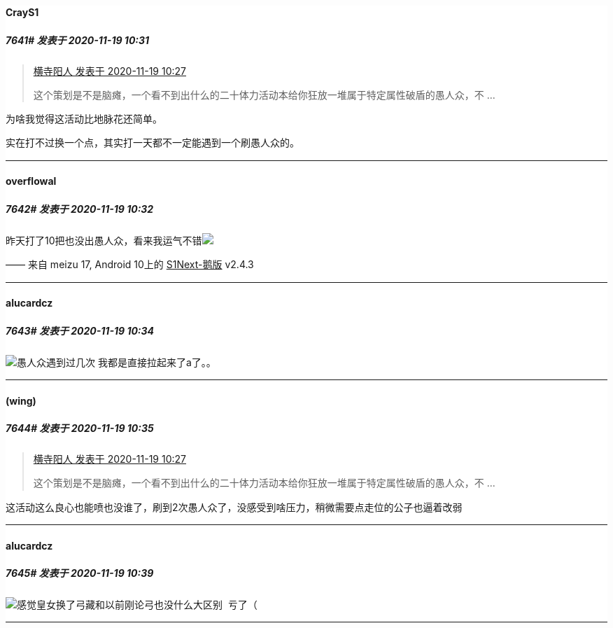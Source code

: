 ####  CrayS1  
##### 7641#       发表于 2020-11-19 10:31


<blockquote><a href="httphttps://bbs.saraba1st.com/2b/forum.php?mod=redirect&amp;goto=findpost&amp;pid=49444083&amp;ptid=1959892" target="_blank">横寺阳人 发表于 2020-11-19 10:27</a>

这个策划是不是脑瘫，一个看不到出什么的二十体力活动本给你狂放一堆属于特定属性破盾的愚人众，不 ...</blockquote>
为啥我觉得这活动比地脉花还简单。


实在打不过换一个点，其实打一天都不一定能遇到一个刷愚人众的。


-----

####  overflowal  
##### 7642#       发表于 2020-11-19 10:32


昨天打了10把也没出愚人众，看来我运气不错<img src="https://static.saraba1st.com/image/smiley/face2017/037.png" referrerpolicy="no-referrer">

—— 来自 meizu 17, Android 10上的 [S1Next-鹅版](https://github.com/ykrank/S1-Next/releases) v2.4.3


-----

####  alucardcz  
##### 7643#       发表于 2020-11-19 10:34


<img src="https://static.saraba1st.com/image/smiley/face2017/068.png" referrerpolicy="no-referrer">愚人众遇到过几次 我都是直接拉起来了a了。。


-----

####  (wing)  
##### 7644#       发表于 2020-11-19 10:35


<blockquote><a href="httphttps://bbs.saraba1st.com/2b/forum.php?mod=redirect&amp;goto=findpost&amp;pid=49444083&amp;ptid=1959892" target="_blank">横寺阳人 发表于 2020-11-19 10:27</a>

这个策划是不是脑瘫，一个看不到出什么的二十体力活动本给你狂放一堆属于特定属性破盾的愚人众，不 ...</blockquote>
这活动这么良心也能喷也没谁了，刷到2次愚人众了，没感受到啥压力，稍微需要点走位的公子也逼着改弱


-----

####  alucardcz  
##### 7645#       发表于 2020-11-19 10:39


<img src="https://static.saraba1st.com/image/smiley/face2017/067.png" referrerpolicy="no-referrer">感觉皇女换了弓藏和以前刚论弓也没什么大区别  亏了（


-----
